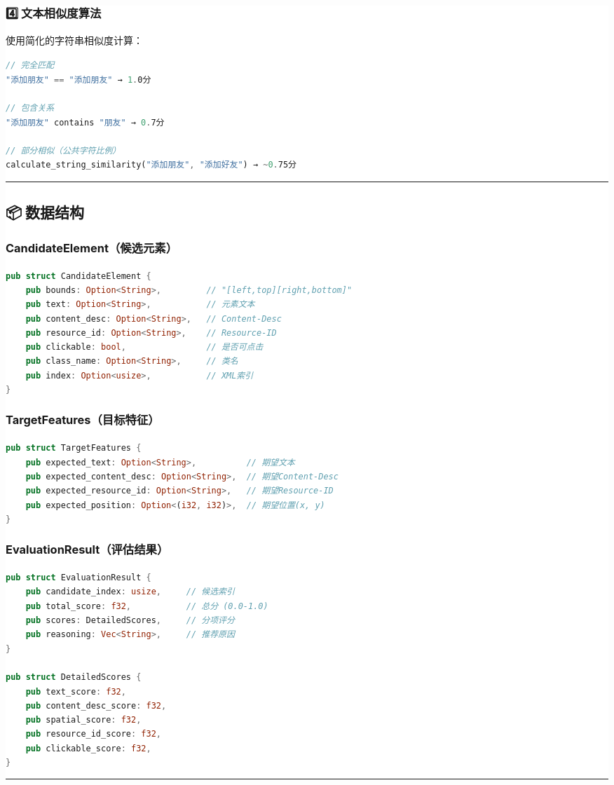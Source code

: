### 4️⃣ **文本相似度算法**

使用简化的字符串相似度计算：

```rust
// 完全匹配
"添加朋友" == "添加朋友" → 1.0分

// 包含关系
"添加朋友" contains "朋友" → 0.7分

// 部分相似（公共字符比例）
calculate_string_similarity("添加朋友", "添加好友") → ~0.75分
```

---

## 📦 数据结构

### CandidateElement（候选元素）

```rust
pub struct CandidateElement {
    pub bounds: Option<String>,         // "[left,top][right,bottom]"
    pub text: Option<String>,           // 元素文本
    pub content_desc: Option<String>,   // Content-Desc
    pub resource_id: Option<String>,    // Resource-ID
    pub clickable: bool,                // 是否可点击
    pub class_name: Option<String>,     // 类名
    pub index: Option<usize>,           // XML索引
}
```

### TargetFeatures（目标特征）

```rust
pub struct TargetFeatures {
    pub expected_text: Option<String>,          // 期望文本
    pub expected_content_desc: Option<String>,  // 期望Content-Desc
    pub expected_resource_id: Option<String>,   // 期望Resource-ID
    pub expected_position: Option<(i32, i32)>,  // 期望位置(x, y)
}
```

### EvaluationResult（评估结果）

```rust
pub struct EvaluationResult {
    pub candidate_index: usize,     // 候选索引
    pub total_score: f32,           // 总分 (0.0-1.0)
    pub scores: DetailedScores,     // 分项评分
    pub reasoning: Vec<String>,     // 推荐原因
}

pub struct DetailedScores {
    pub text_score: f32,
    pub content_desc_score: f32,
    pub spatial_score: f32,
    pub resource_id_score: f32,
    pub clickable_score: f32,
}
```

---